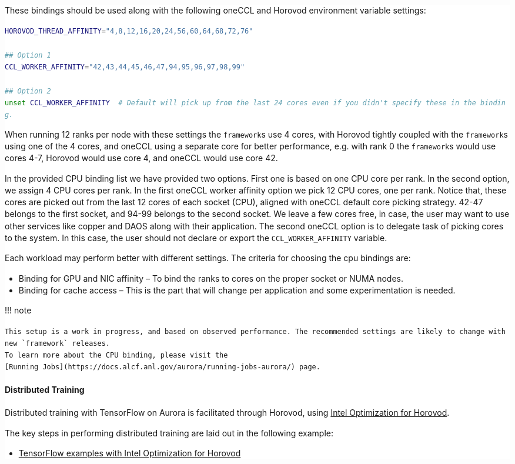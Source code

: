 These bindings should be used along with the following oneCCL and Horovod 
environment variable settings:

```bash
HOROVOD_THREAD_AFFINITY="4,8,12,16,20,24,56,60,64,68,72,76"

## Option 1
CCL_WORKER_AFFINITY="42,43,44,45,46,47,94,95,96,97,98,99"

## Option 2
unset CCL_WORKER_AFFINITY  # Default will pick up from the last 24 cores even if you didn't specify these in the binding.
```

When running 12 ranks per node with these settings the `framework`s use 4 cores, 
with Horovod tightly coupled with the `framework`s using one of the 4 cores, and 
oneCCL using a separate core for better performance, e.g. with rank 0 the 
`framework`s would use cores 4-7, Horovod would use core 4, and oneCCL would 
use core 42.

In the provided CPU binding list we have provided two options. First one is
based on one CPU core per rank. In the second option, we assign 4 CPU cores per
rank. In the first oneCCL worker affinity option we pick 12 CPU cores, one per
rank. Notice that, these cores are picked out from the last 12 cores of each
socket (CPU), aligned with oneCCL default core picking strategy. 42-47 belongs
to the first socket, and 94-99 belongs to the second socket. We leave a few
cores free, in case, the user may want to use other services like copper and
DAOS along with their application. The second oneCCL option is to delegate
task of picking cores to the system. In this case, the user should not declare
or export the `CCL_WORKER_AFFINITY` variable.

Each workload may perform better with different settings. 
The criteria for choosing the cpu bindings are:

- Binding for GPU and NIC affinity – To bind the ranks to cores on the proper 
    socket or NUMA nodes.
- Binding for cache access – This is the part that will change per application 
    and some experimentation is needed.

!!! note

    This setup is a work in progress, and based on observed performance. The recommended settings are likely to change with new `framework` releases.
    To learn more about the CPU binding, please visit the 
    [Running Jobs](https://docs.alcf.anl.gov/aurora/running-jobs-aurora/) page.

#### Distributed Training 

Distributed training with TensorFlow  on Aurora is facilitated through Horovod,
using [Intel Optimization for Horovod](https://github.com/intel/intel-optimization-for-horovod).

The key steps in performing distributed training are laid out in the following example:

- [TensorFlow examples with Intel Optimization for Horovod](https://github.com/intel/intel-optimization-for-horovod/blob/main/xpu_docs/tensorflow_example.md)
